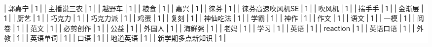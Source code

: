 | 郭嘉宁 | 1 |
| 主播说三农 | 1 |
| 越野车 | 1 |
| 粮食 | 1 |
| 嘉兴 | 1 |
| 徕芬 | 1 |
| 徕芬高速吹风机SE | 1 |
| 吹风机 | 1 |
| 揣手手 | 1 |
| 金渐层 | 1 |
| 厨艺 | 1 |
| 巧克力 | 1 |
| 巧克力派 | 1 |
| 鸡蛋 | 1 |
| 复刻 | 1 |
| 神仙吃法 | 1 |
| 学霸 | 1 |
| 神作 | 1 |
| 作文 | 1 |
| 语文 | 1 |
| 一模 | 1 |
| 阅卷 | 1 |
| 范文 | 1 |
| 必剪创作 | 1 |
| 公益 | 1 |
| 外国人 | 1 |
| 海鲜粥 | 1 |
| 老妈 | 1 |
| 学习 | 1 |
| 英语 | 1 |
| reaction | 1 |
| 英语口语 | 1 |
| 外教 | 1 |
| 英语单词 | 1 |
| 口语 | 1 |
| 地道英语 | 1 |
| 新学期多点新知识 | 1 |
